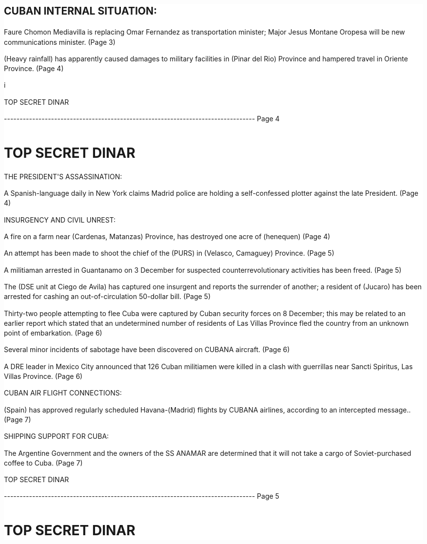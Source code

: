 ## CUBAN INTERNAL SITUATION:

Faure Chomon Mediavilla is replacing Omar Fernandez as transportation minister; Major Jesus Montane Oropesa will be new communications minister. (Page 3)

(Heavy rainfall) has apparently caused damages to military facilities in (Pinar del Rio) Province and hampered travel in Oriente Province. (Page 4)

i

TOP SECRET DINAR


-------------------------------------------------------------------------------- Page 4

# TOP SECRET DINAR

THE PRESIDENT'S ASSASSINATION:

A Spanish-language daily in New York claims Madrid police are holding a self-confessed plotter against the late President. (Page 4)

INSURGENCY AND CIVIL UNREST:

A fire on a farm near (Cardenas, Matanzas) Province, has destroyed one acre of (henequen) (Page 4)

An attempt has been made to shoot the chief of the (PURS) in (Velasco, Camaguey) Province. (Page 5)

A militiaman arrested in Guantanamo on 3 December for suspected counterrevolutionary activities has been freed. (Page 5)

The (DSE unit at Ciego de Avila) has captured one insurgent and reports the surrender of another; a resident of (Jucaro) has been arrested for cashing an out-of-circulation 50-dollar bill. (Page 5)

Thirty-two people attempting to flee Cuba were captured by Cuban security forces on 8 December; this may be related to an earlier report which stated that an undetermined number of residents of Las Villas Province fled the country from an unknown point of embarkation. (Page 6)

Several minor incidents of sabotage have been discovered on CUBANA aircraft. (Page 6)

A DRE leader in Mexico City announced that 126 Cuban militiamen were killed in a clash with guerrillas near Sancti Spiritus, Las Villas Province. (Page 6)

CUBAN AIR FLIGHT CONNECTIONS:

(Spain) has approved regularly scheduled Havana-(Madrid) flights by CUBANA airlines, according to an intercepted message.. (Page 7)

SHIPPING SUPPORT FOR CUBA:

The Argentine Government and the owners of the SS ANAMAR are determined that it will not take a cargo of Soviet-purchased coffee to Cuba. (Page 7)

TOP SECRET DINAR


-------------------------------------------------------------------------------- Page 5

# TOP SECRET DINAR
